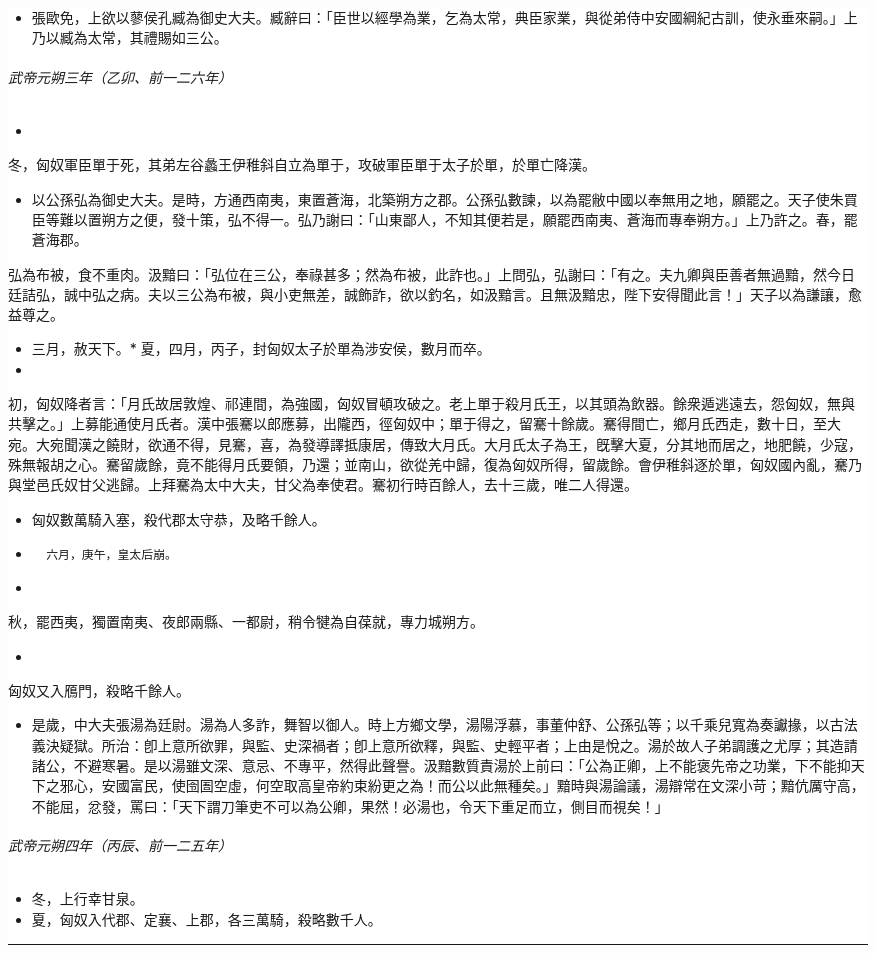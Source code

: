*   張歐免，上欲以蓼侯孔臧為御史大夫。臧辭曰：「臣世以經學為業，乞為太常，典臣家業，與從弟侍中安國綱紀古訓，使永垂來嗣。」上乃以臧為太常，其禮賜如三公。

###### 武帝元朔三年（乙卯、前一二六年）

*
冬，匈奴軍臣單于死，其弟左谷蠡王伊稚斜自立為單于，攻破軍臣單于太子於單，於單亡降漢。

*   以公孫弘為御史大夫。是時，方通西南夷，東置蒼海，北築朔方之郡。公孫弘數諫，以為罷敝中國以奉無用之地，願罷之。天子使朱買臣等難以置朔方之便，發十策，弘不得一。弘乃謝曰：「山東鄙人，不知其便若是，願罷西南夷、蒼海而專奉朔方。」上乃許之。春，罷蒼海郡。

弘為布被，食不重肉。汲黯曰：「弘位在三公，奉祿甚多；然為布被，此詐也。」上問弘，弘謝曰：「有之。夫九卿與臣善者無過黯，然今日廷詰弘，誠中弘之病。夫以三公為布被，與小吏無差，誠飾詐，欲以釣名，如汲黯言。且無汲黯忠，陛下安得聞此言！」天子以為謙讓，愈益尊之。

*   三月，赦天下。*       夏，四月，丙子，封匈奴太子於單為涉安侯，數月而卒。
*
初，匈奴降者言：「月氏故居敦煌、祁連間，為強國，匈奴冒頓攻破之。老上單于殺月氏王，以其頭為飲器。餘衆遁逃遠去，怨匈奴，無與共擊之。」上募能通使月氏者。漢中張騫以郎應募，出隴西，徑匈奴中；單于得之，留騫十餘歲。騫得間亡，鄉月氏西走，數十日，至大宛。大宛聞漢之饒財，欲通不得，見騫，喜，為發導譯抵康居，傳致大月氏。大月氏太子為王，旣擊大夏，分其地而居之，地肥饒，少寇，殊無報胡之心。騫留歲餘，竟不能得月氏要領，乃還；並南山，欲從羌中歸，復為匈奴所得，留歲餘。會伊稚斜逐於單，匈奴國內亂，騫乃與堂邑氏奴甘父逃歸。上拜騫為太中大夫，甘父為奉使君。騫初行時百餘人，去十三歲，唯二人得還。

*   匈奴數萬騎入塞，殺代郡太守恭，及略千餘人。
*       六月，庚午，皇太后崩。
*
秋，罷西夷，獨置南夷、夜郎兩縣、一都尉，稍令犍為自葆就，專力城朔方。

*
匈奴又入鴈門，殺略千餘人。

*   是歲，中大夫張湯為廷尉。湯為人多詐，舞智以御人。時上方鄉文學，湯陽浮慕，事董仲舒、公孫弘等；以千乘兒寬為奏讞掾，以古法義決疑獄。所治：卽上意所欲罪，與監、史深禍者；卽上意所欲釋，與監、史輕平者；上由是悅之。湯於故人子弟調護之尤厚；其造請諸公，不避寒暑。是以湯雖文深、意忌、不專平，然得此聲譽。汲黯數質責湯於上前曰：「公為正卿，上不能褒先帝之功業，下不能抑天下之邪心，安國富民，使囹圄空虛，何空取高皇帝約束紛更之為！而公以此無種矣。」黯時與湯論議，湯辯常在文深小苛；黯伉厲守高，不能屈，忿發，罵曰：「天下謂刀筆吏不可以為公卿，果然！必湯也，令天下重足而立，側目而視矣！」

###### 武帝元朔四年（丙辰、前一二五年）

*   冬，上行幸甘泉。
*   夏，匈奴入代郡、定襄、上郡，各三萬騎，殺略數千人。

* * *

